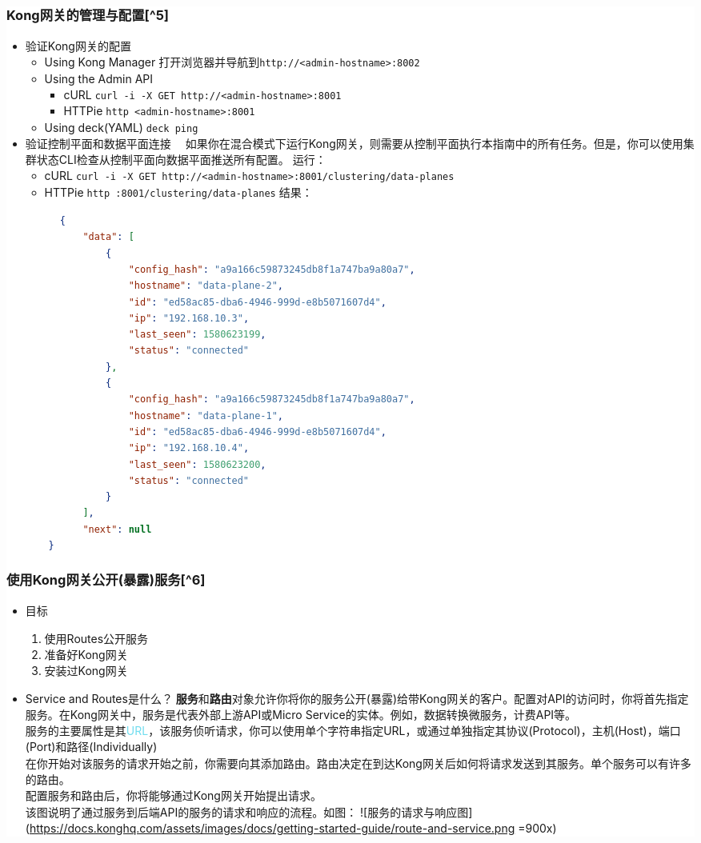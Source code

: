 ### Kong网关的管理与配置[^5]
   * 验证Kong网关的配置
     - Using Kong Manager 
        打开浏览器并导航到`http://<admin-hostname>:8002`
     - Using the Admin API
        - cURL
           `curl -i -X GET http://<admin-hostname>:8001`  
        - HTTPie
          `http <admin-hostname>:8001`
     - Using deck(YAML)
           `deck ping`
   * 验证控制平面和数据平面连接
      &emsp;如果你在混合模式下运行Kong网关，则需要从控制平面执行本指南中的所有任务。但是，你可以使用集群状态CLI检查从控制平面向数据平面推送所有配置。
      运行：
      - cURL
         `curl -i -X GET http://<admin-hostname>:8001/clustering/data-planes`
      - HTTPie
         `http :8001/clustering/data-planes`
      结果：
      ```json
            {
                "data": [
                    {
                        "config_hash": "a9a166c59873245db8f1a747ba9a80a7",
                        "hostname": "data-plane-2",
                        "id": "ed58ac85-dba6-4946-999d-e8b5071607d4",
                        "ip": "192.168.10.3",
                        "last_seen": 1580623199,
                        "status": "connected"
                    },
                    {
                        "config_hash": "a9a166c59873245db8f1a747ba9a80a7",
                        "hostname": "data-plane-1",
                        "id": "ed58ac85-dba6-4946-999d-e8b5071607d4",
                        "ip": "192.168.10.4",
                        "last_seen": 1580623200,
                        "status": "connected"
                    }
                ],
                "next": null
          }
      ```

### 使用Kong网关公开(暴露)服务[^6]
  * 目标
      1. 使用Routes公开服务
      2. 准备好Kong网关
      3. 安装过Kong网关

  * Service and Routes是什么？
     **服务**和**路由**对象允许你将你的服务公开(暴露)给带Kong网关的客户。配置对API的访问时，你将首先指定服务。在Kong网关中，服务是代表外部上游API或Micro Service的实体。例如，数据转换微服务，计费API等。  
     服务的主要属性是其<font color=#70DDEF>URL</font>，该服务侦听请求，你可以使用单个字符串指定URL，或通过单独指定其协议(Protocol)，主机(Host)，端口(Port)和路径(Individually)  
     在你开始对该服务的请求开始之前，你需要向其添加路由。路由决定在到达Kong网关后如何将请求发送到其服务。单个服务可以有许多的路由。  
     配置服务和路由后，你将能够通过Kong网关开始提出请求。  
     该图说明了通过服务到后端API的服务的请求和响应的流程。如图：
     ![服务的请求与响应图](https://docs.konghq.com/assets/images/docs/getting-started-guide/route-and-service.png =900x)
